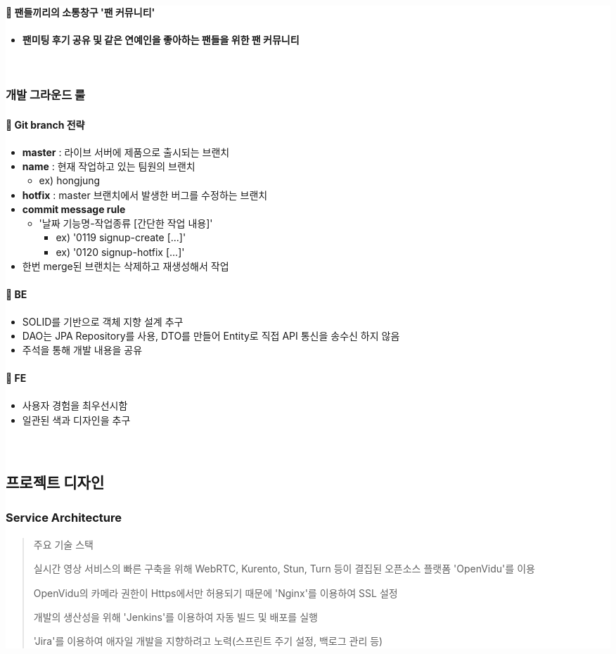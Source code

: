 #### 📒 팬들끼리의 소통창구 '팬 커뮤니티'

- **팬미팅 후기 공유 및 같은 연예인을 좋아하는 팬들을 위한 팬 커뮤니티**

<br>

### 개발 그라운드 룰

#### 🌿 Git branch 전략

- **master** : 라이브 서버에 제품으로 출시되는 브랜치
- **name** : 현재 작업하고 있는 팀원의 브랜치
  - ex) hongjung
- **hotfix** : master 브랜치에서 발생한 버그를 수정하는 브랜치
- **commit message rule**
  - '날짜 기능명-작업종류 [간단한 작업 내용]'
    - ex) '0119 signup-create [...]'
    - ex) '0120 signup-hotfix [...]'
- 한번 merge된 브랜치는 삭제하고 재생성해서 작업

#### 🌱 BE

- SOLID를 기반으로 객체 지향 설계 추구
- DAO는 JPA Repository를 사용, DTO를 만들어 Entity로 직접 API 통신을 송수신 하지 않음
- 주석을 통해 개발 내용을 공유

#### 🌺 FE

- 사용자 경험을 최우선시함
- 일관된 색과 디자인을 추구

<br>

## 프로젝트 디자인

### Service Architecture

>주요 기술 스택
>
>실시간 영상 서비스의 빠른 구축을 위해 WebRTC, Kurento, Stun, Turn 등이 결집된 오픈소스 플랫폼 'OpenVidu'를 이용
>
>OpenVidu의 카메라 권한이 Https에서만 허용되기 때문에 'Nginx'를 이용하여 SSL 설정
>
>개발의 생산성을 위해 'Jenkins'를 이용하여 자동 빌드 및 배포를 실행
>
>'Jira'를 이용하여 애자일 개발을 지향하려고 노력(스프린트 주기 설정, 백로그 관리 등)
